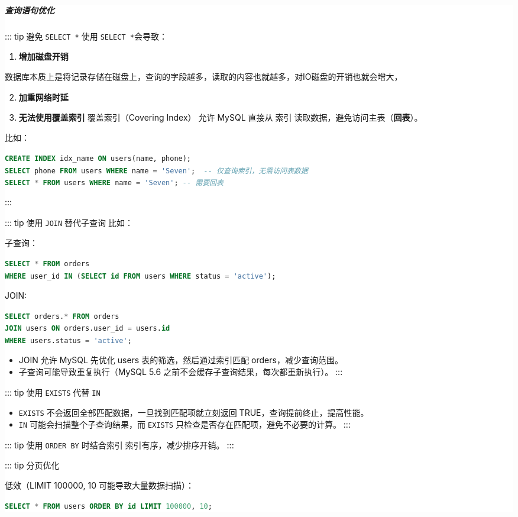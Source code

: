
##### 查询语句优化

::: tip 避免 `SELECT *`
使用 `SELECT *`会导致：

1. **增加磁盘开销**

数据库本质上是将记录存储在磁盘上，查询的字段越多，读取的内容也就越多，对IO磁盘的开销也就会增大，

2. **加重网络时延**

3. **无法使用覆盖索引**
覆盖索引（Covering Index） 允许 MySQL 直接从 索引 读取数据，避免访问主表（**回表**）。

比如：

``` sql
CREATE INDEX idx_name ON users(name, phone);
SELECT phone FROM users WHERE name = 'Seven';  -- 仅查询索引，无需访问表数据
SELECT * FROM users WHERE name = 'Seven'; -- 需要回表
``` 
:::

::: tip 使用 `JOIN` 替代子查询
比如：

子查询：

``` sql
SELECT * FROM orders 
WHERE user_id IN (SELECT id FROM users WHERE status = 'active');
```

JOIN:

``` sql
SELECT orders.* FROM orders
JOIN users ON orders.user_id = users.id
WHERE users.status = 'active';
```

- JOIN 允许 MySQL 先优化 users 表的筛选，然后通过索引匹配 orders，减少查询范围。
- 子查询可能导致重复执行（MySQL 5.6 之前不会缓存子查询结果，每次都重新执行）。
:::

::: tip 使用 `EXISTS` 代替 `IN`
- `EXISTS` 不会返回全部匹配数据，一旦找到匹配项就立刻返回 TRUE，查询提前终止，提高性能。
- `IN` 可能会扫描整个子查询结果，而 `EXISTS` 只检查是否存在匹配项，避免不必要的计算。
:::

::: tip 使用 `ORDER BY` 时结合索引
索引有序，减少排序开销。
:::

::: tip 分页优化

低效（LIMIT 100000, 10 可能导致大量数据扫描）：

``` sql
SELECT * FROM users ORDER BY id LIMIT 100000, 10;
```
